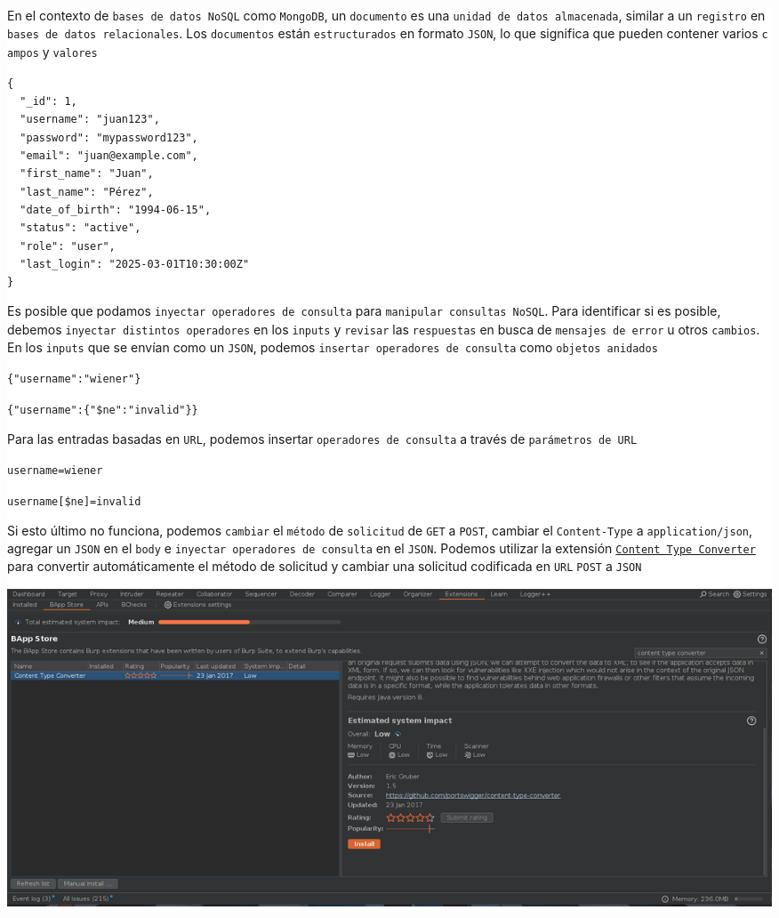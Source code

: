 En el contexto de `bases de datos NoSQL` como `MongoDB`, un `documento` es una `unidad de datos almacenada`, similar a un `registro` en `bases de datos relacionales`. Los `documentos` están `estructurados` en formato `JSON`, lo que significa que pueden contener varios `campos` y `valores`

```
{
  "_id": 1,
  "username": "juan123",
  "password": "mypassword123",
  "email": "juan@example.com",
  "first_name": "Juan",
  "last_name": "Pérez",
  "date_of_birth": "1994-06-15",
  "status": "active",
  "role": "user",
  "last_login": "2025-03-01T10:30:00Z"
}
```

Es posible que podamos `inyectar operadores de consulta` para `manipular consultas NoSQL`. Para identificar si es posible, debemos `inyectar distintos operadores` en los `inputs` y `revisar` las `respuestas` en busca de `mensajes de error` u otros `cambios`. En los `inputs` que se envían como un `JSON`, podemos `insertar operadores de consulta` como `objetos anidados`

```
{"username":"wiener"}
```

```
{"username":{"$ne":"invalid"}}
```

Para las entradas basadas en `URL`, podemos insertar `operadores de consulta` a través de `parámetros de URL`

```
username=wiener
```

```
username[$ne]=invalid
```

Si esto último no funciona, podemos `cambiar` el `método` de `solicitud` de `GET` a `POST`, cambiar el `Content-Type` a `application/json`, agregar un `JSON` en el `body` e `inyectar operadores de consulta` en el `JSON`. Podemos utilizar la extensión [`Content Type Converter`](https://portswigger.net/bappstore/db57ecbe2cb7446292a94aa6181c9278) para convertir automáticamente el método de solicitud y cambiar una solicitud codificada en `URL` `POST` a `JSON`

![](/assets/img/NoSQLI-Lab-4/image_4.png)
